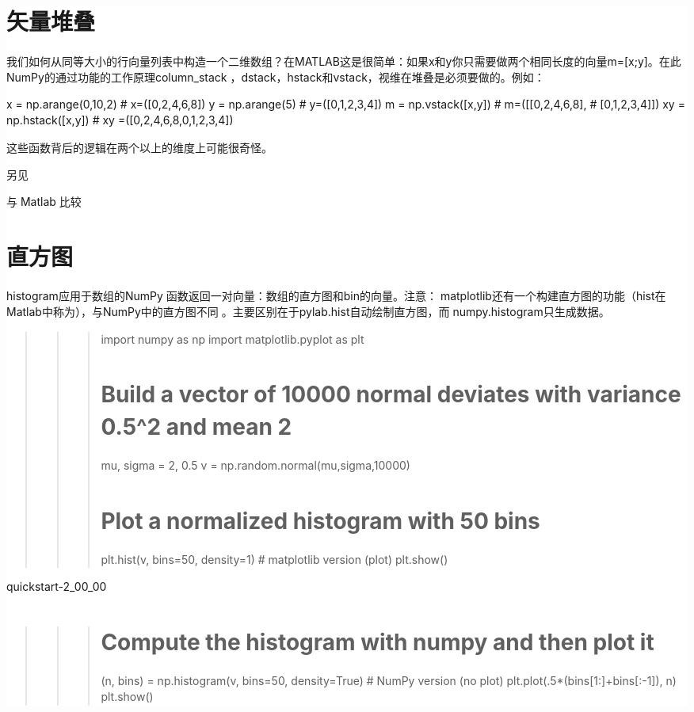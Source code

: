 # 矢量堆叠

我们如何从同等大小的行向量列表中构造一个二维数组？在MATLAB这是很简单：如果x和y你只需要做两个相同长度的向量m=[x;y]。在此NumPy的通过功能的工作原理column_stack
，dstack，hstack和vstack，视维在堆叠是必须要做的。例如：

x = np.arange(0,10,2)                     # x=([0,2,4,6,8])
y = np.arange(5)                          # y=([0,1,2,3,4])
m = np.vstack([x,y])                      # m=([[0,2,4,6,8],
                                          #     [0,1,2,3,4]])
xy = np.hstack([x,y])                     # xy =([0,2,4,6,8,0,1,2,3,4])

这些函数背后的逻辑在两个以上的维度上可能很奇怪。

另见

与 Matlab 比较

# 直方图

histogram应用于数组的NumPy 函数返回一对向量：数组的直方图和bin的向量。注意： matplotlib还有一个构建直方图的功能（hist在Matlab中称为），与NumPy中的直方图不同
。主要区别在于pylab.hist自动绘制直方图，而 numpy.histogram只生成数据。

>>> import numpy as np
>>> import matplotlib.pyplot as plt
>>> # Build a vector of 10000 normal deviates with variance 0.5^2 and mean 2
>>> mu, sigma = 2, 0.5
>>> v = np.random.normal(mu,sigma,10000)
>>> # Plot a normalized histogram with 50 bins
>>> plt.hist(v, bins=50, density=1)       # matplotlib version (plot)
>>> plt.show()

quickstart-2_00_00

>>> # Compute the histogram with numpy and then plot it
>>> (n, bins) = np.histogram(v, bins=50, density=True)  # NumPy version (no plot)
>>> plt.plot(.5*(bins[1:]+bins[:-1]), n)
>>> plt.show()
